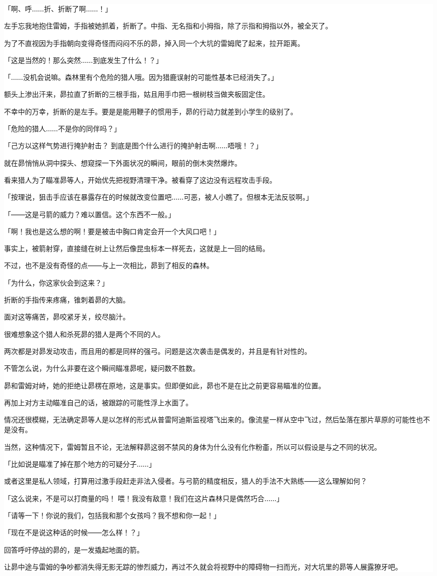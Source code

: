 「啊、呼……折、折断了啊……！」

左手忘我地抱住雷姆，手指被她抓着，折断了。中指、无名指和小拇指，除了示指和拇指以外，被全灭了。

为了不直视因为手指朝向变得奇怪而闷闷不乐的昴，掉入同一个大坑的雷姆爬了起来，拉开距离。

「这是当然的！那么突然……到底发生了什么！？」

「……没机会说嘛。森林里有个危险的猎人哦。因为猎鹿误射的可能性基本已经消失了。」

额头上渗出汗来，昴拉直了折断的三根手指，姑且用手巾把一根树枝当做夹板固定住。

不幸中的万幸，折断的是左手。要是是能用鞭子的惯用手，昴的行动力就差到小学生的级别了。

「危险的猎人……不是你的同伴吗？」

「己方以这样气势进行掩护射击？ 到底是图个什么进行的掩护射击啊……唔哦！？」

就在昴悄悄从洞中探头、想窥探一下外面状况的瞬间，眼前的倒木突然爆炸。

看来猎人为了瞄准昴等人，开始优先把视野清理干净。被看穿了这边没有远程攻击手段。

「按理说，狙击手应该在暴露存在的时候就改变位置吧……可恶，被人小瞧了。但根本无法反驳啊。」

「——这是弓箭的威力？难以置信。这个东西不一般。」

「啊！我也是这么想的啊！要是被击中胸口肯定会开一个大风口吧！」

事实上，被箭射穿，直接缝在树上让然后像昆虫标本一样死去，这就是上一回的结局。

不过，也不是没有奇怪的点——与上一次相比，昴到了相反的森林。

「为什么，你这家伙会到这来？」

折断的手指传来疼痛，锥刺着昴的大脑。

面对这等痛苦，昴咬紧牙关，绞尽脑汁。

很难想象这个猎人和杀死昴的猎人是两个不同的人。

两次都是对昴发动攻击，而且用的都是同样的强弓。问题是这次袭击是偶发的，并且是有针对性的。

不管怎么说，为什么非要在这个瞬间瞄准昴呢，疑问数不胜数。

昴和雷姆对峙，她的拒绝让昴楞在原地，这是事实。但即便如此，昴也不是在比之前更容易瞄准的位置。

再加上对方主动瞄准自己的话，被跟踪的可能性浮上水面了。

情况还很模糊，无法确定昴等人是以怎样的形式从普雷阿迪斯监视塔飞出来的。像流星一样从空中飞过，然后坠落在那片草原的可能性也不是没有。

当然，这种情况下，雷姆暂且不论，无法解释昴这弱不禁风的身体为什么没有化作粉齑，所以可以假设是与之不同的状况。

「比如说是瞄准了掉在那个地方的可疑分子……」

或者这里是私人领域，打算用过激手段赶走非法入侵者。与弓箭的精度相反，猎人的手法不大熟练——这么理解如何？

「这么说来，不是可以打商量的吗！ 喂！我没有敌意！我们在这片森林只是偶然巧合……」

「请等一下！你说的我们，包括我和那个女孩吗？我不想和你一起！」

「现在不是说这种话的时候——怎么样！？」

回答呼吁停战的昴的，是一发撬起地面的箭。

让昴中途与雷姆的争吵都消失得无影无踪的惨烈威力，再过不久就会将视野中的障碍物一扫而光，对大坑里的昴等人展露獠牙吧。
